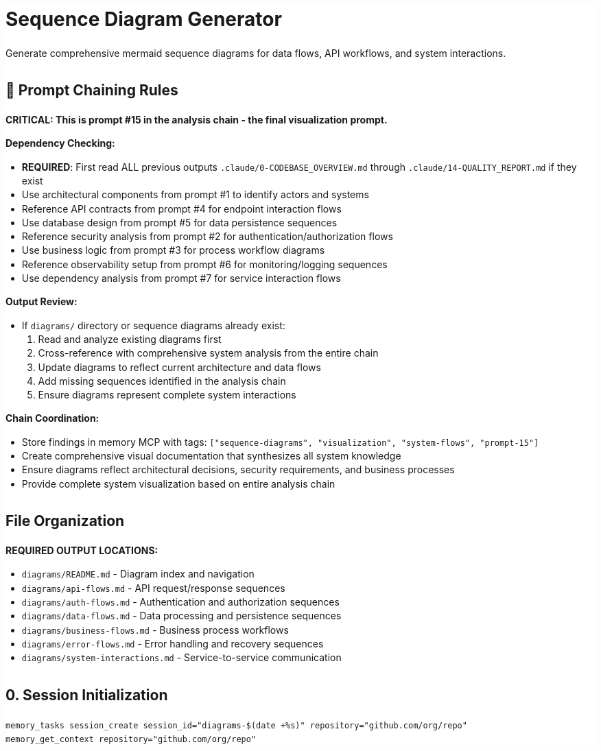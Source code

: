 # Sequence Diagram Generator

Generate comprehensive mermaid sequence diagrams for data flows, API workflows, and system interactions.

## 🔗 Prompt Chaining Rules

**CRITICAL: This is prompt #15 in the analysis chain - the final visualization prompt.**

**Dependency Checking:**
- **REQUIRED**: First read ALL previous outputs `.claude/0-CODEBASE_OVERVIEW.md` through `.claude/14-QUALITY_REPORT.md` if they exist
- Use architectural components from prompt #1 to identify actors and systems
- Reference API contracts from prompt #4 for endpoint interaction flows
- Use database design from prompt #5 for data persistence sequences
- Reference security analysis from prompt #2 for authentication/authorization flows
- Use business logic from prompt #3 for process workflow diagrams
- Reference observability setup from prompt #6 for monitoring/logging sequences
- Use dependency analysis from prompt #7 for service interaction flows

**Output Review:**
- If `diagrams/` directory or sequence diagrams already exist:
  1. Read and analyze existing diagrams first
  2. Cross-reference with comprehensive system analysis from the entire chain
  3. Update diagrams to reflect current architecture and data flows
  4. Add missing sequences identified in the analysis chain
  5. Ensure diagrams represent complete system interactions

**Chain Coordination:**
- Store findings in memory MCP with tags: `["sequence-diagrams", "visualization", "system-flows", "prompt-15"]`
- Create comprehensive visual documentation that synthesizes all system knowledge
- Ensure diagrams reflect architectural decisions, security requirements, and business processes
- Provide complete system visualization based on entire analysis chain

## File Organization

**REQUIRED OUTPUT LOCATIONS:**

- `diagrams/README.md` - Diagram index and navigation
- `diagrams/api-flows.md` - API request/response sequences
- `diagrams/auth-flows.md` - Authentication and authorization sequences
- `diagrams/data-flows.md` - Data processing and persistence sequences
- `diagrams/business-flows.md` - Business process workflows
- `diagrams/error-flows.md` - Error handling and recovery sequences
- `diagrams/system-interactions.md` - Service-to-service communication

## 0. Session Initialization

```
memory_tasks session_create session_id="diagrams-$(date +%s)" repository="github.com/org/repo"
memory_get_context repository="github.com/org/repo"
```
